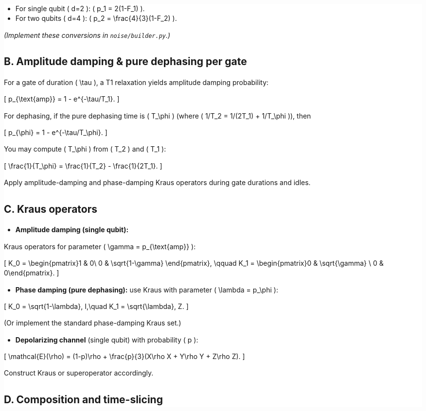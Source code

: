 * For single qubit ( d=2 ): ( p_1 = 2(1-F_1) ).
* For two qubits ( d=4 ): ( p_2 = \frac{4}{3}(1-F_2) ).

*(Implement these conversions in `noise/builder.py`.)*

## B. Amplitude damping & pure dephasing per gate

For a gate of duration ( \tau ), a T1 relaxation yields amplitude damping probability:

[
p_{\text{amp}} = 1 - e^{-\tau/T_1}.
]

For dephasing, if the pure dephasing time is ( T_\phi ) (where ( 1/T_2 = 1/(2T_1) + 1/T_\phi )), then

[
p_{\phi} = 1 - e^{-\tau/T_\phi}.
]

You may compute ( T_\phi ) from ( T_2 ) and ( T_1 ):

[
\frac{1}{T_\phi} = \frac{1}{T_2} - \frac{1}{2T_1}.
]

Apply amplitude-damping and phase-damping Kraus operators during gate durations and idles.

## C. Kraus operators

* **Amplitude damping (single qubit):**

Kraus operators for parameter ( \gamma = p_{\text{amp}} ):

[
K_0 = \begin{pmatrix}1 & 0\ 0 & \sqrt{1-\gamma} \end{pmatrix},
\qquad
K_1 = \begin{pmatrix}0 & \sqrt{\gamma} \ 0 & 0\end{pmatrix}.
]

* **Phase damping (pure dephasing):** use Kraus with parameter ( \lambda = p_\phi ):

[
K_0 = \sqrt{1-\lambda}, I,\quad
K_1 = \sqrt{\lambda}, Z.
]

(Or implement the standard phase-damping Kraus set.)

* **Depolarizing channel** (single qubit) with probability ( p ):

[
\mathcal{E}(\rho) = (1-p)\rho + \frac{p}{3}(X\rho X + Y\rho Y + Z\rho Z).
]

Construct Kraus or superoperator accordingly.

## D. Composition and time-slicing
